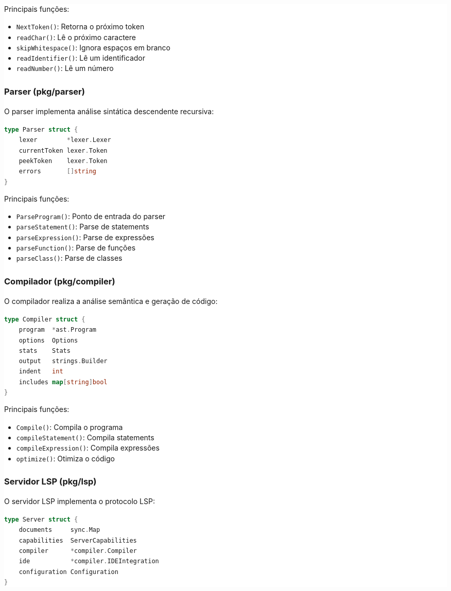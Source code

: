 Principais funções:
- `NextToken()`: Retorna o próximo token
- `readChar()`: Lê o próximo caractere
- `skipWhitespace()`: Ignora espaços em branco
- `readIdentifier()`: Lê um identificador
- `readNumber()`: Lê um número

### Parser (pkg/parser)

O parser implementa análise sintática descendente recursiva:

```go
type Parser struct {
    lexer        *lexer.Lexer
    currentToken lexer.Token
    peekToken    lexer.Token
    errors       []string
}
```

Principais funções:
- `ParseProgram()`: Ponto de entrada do parser
- `parseStatement()`: Parse de statements
- `parseExpression()`: Parse de expressões
- `parseFunction()`: Parse de funções
- `parseClass()`: Parse de classes

### Compilador (pkg/compiler)

O compilador realiza a análise semântica e geração de código:

```go
type Compiler struct {
    program  *ast.Program
    options  Options
    stats    Stats
    output   strings.Builder
    indent   int
    includes map[string]bool
}
```

Principais funções:
- `Compile()`: Compila o programa
- `compileStatement()`: Compila statements
- `compileExpression()`: Compila expressões
- `optimize()`: Otimiza o código

### Servidor LSP (pkg/lsp)

O servidor LSP implementa o protocolo LSP:

```go
type Server struct {
    documents     sync.Map
    capabilities  ServerCapabilities
    compiler      *compiler.Compiler
    ide           *compiler.IDEIntegration
    configuration Configuration
}
```

